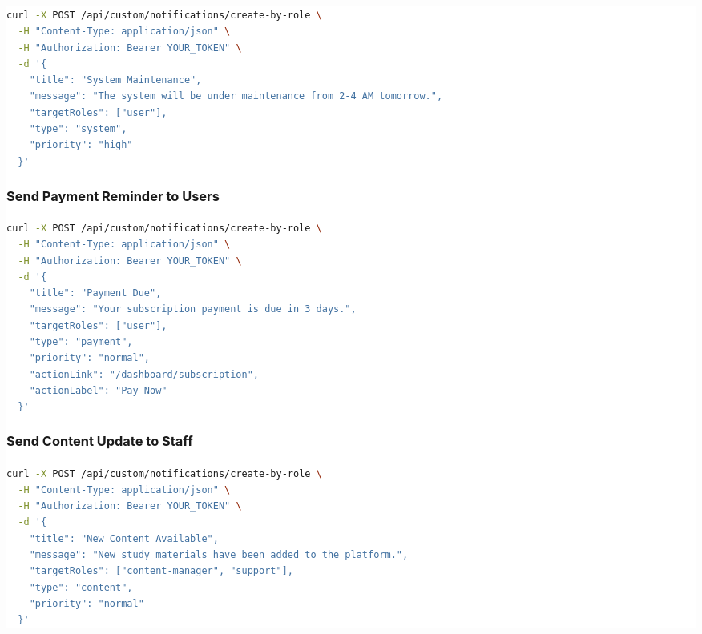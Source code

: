 ```bash
curl -X POST /api/custom/notifications/create-by-role \
  -H "Content-Type: application/json" \
  -H "Authorization: Bearer YOUR_TOKEN" \
  -d '{
    "title": "System Maintenance",
    "message": "The system will be under maintenance from 2-4 AM tomorrow.",
    "targetRoles": ["user"],
    "type": "system",
    "priority": "high"
  }'
```

### Send Payment Reminder to Users

```bash
curl -X POST /api/custom/notifications/create-by-role \
  -H "Content-Type: application/json" \
  -H "Authorization: Bearer YOUR_TOKEN" \
  -d '{
    "title": "Payment Due",
    "message": "Your subscription payment is due in 3 days.",
    "targetRoles": ["user"],
    "type": "payment",
    "priority": "normal",
    "actionLink": "/dashboard/subscription",
    "actionLabel": "Pay Now"
  }'
```

### Send Content Update to Staff

```bash
curl -X POST /api/custom/notifications/create-by-role \
  -H "Content-Type: application/json" \
  -H "Authorization: Bearer YOUR_TOKEN" \
  -d '{
    "title": "New Content Available",
    "message": "New study materials have been added to the platform.",
    "targetRoles": ["content-manager", "support"],
    "type": "content",
    "priority": "normal"
  }'
```
